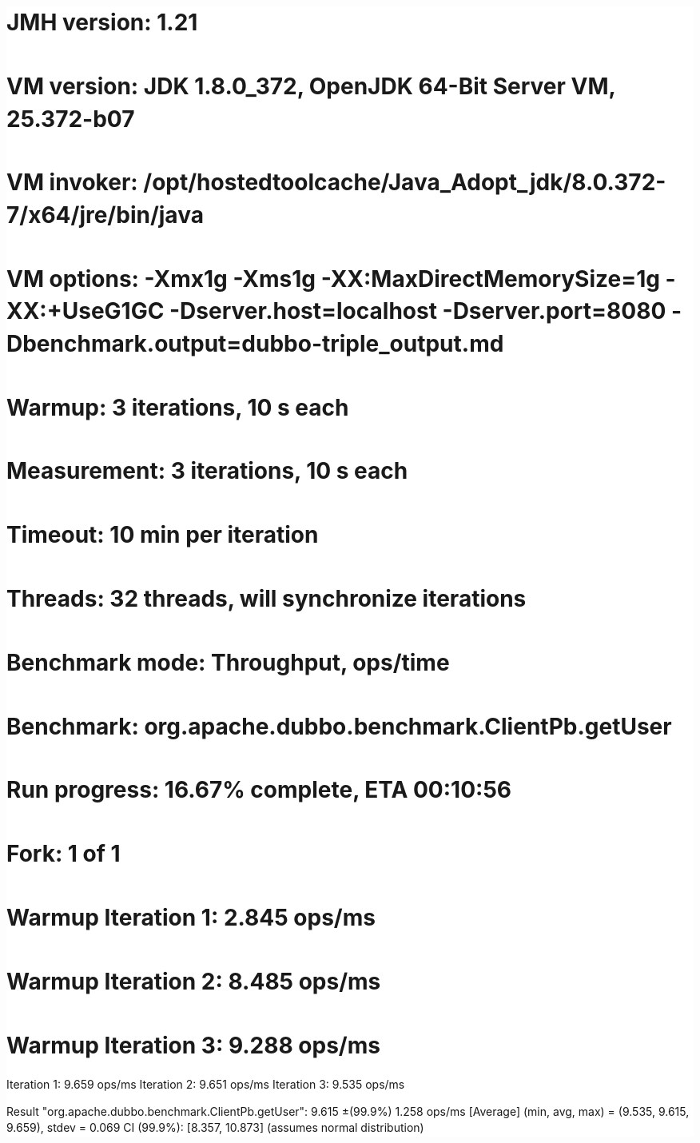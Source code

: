 
# JMH version: 1.21
# VM version: JDK 1.8.0_372, OpenJDK 64-Bit Server VM, 25.372-b07
# VM invoker: /opt/hostedtoolcache/Java_Adopt_jdk/8.0.372-7/x64/jre/bin/java
# VM options: -Xmx1g -Xms1g -XX:MaxDirectMemorySize=1g -XX:+UseG1GC -Dserver.host=localhost -Dserver.port=8080 -Dbenchmark.output=dubbo-triple_output.md
# Warmup: 3 iterations, 10 s each
# Measurement: 3 iterations, 10 s each
# Timeout: 10 min per iteration
# Threads: 32 threads, will synchronize iterations
# Benchmark mode: Throughput, ops/time
# Benchmark: org.apache.dubbo.benchmark.ClientPb.getUser

# Run progress: 16.67% complete, ETA 00:10:56
# Fork: 1 of 1
# Warmup Iteration   1: 2.845 ops/ms
# Warmup Iteration   2: 8.485 ops/ms
# Warmup Iteration   3: 9.288 ops/ms
Iteration   1: 9.659 ops/ms
Iteration   2: 9.651 ops/ms
Iteration   3: 9.535 ops/ms


Result "org.apache.dubbo.benchmark.ClientPb.getUser":
  9.615 ±(99.9%) 1.258 ops/ms [Average]
  (min, avg, max) = (9.535, 9.615, 9.659), stdev = 0.069
  CI (99.9%): [8.357, 10.873] (assumes normal distribution)
